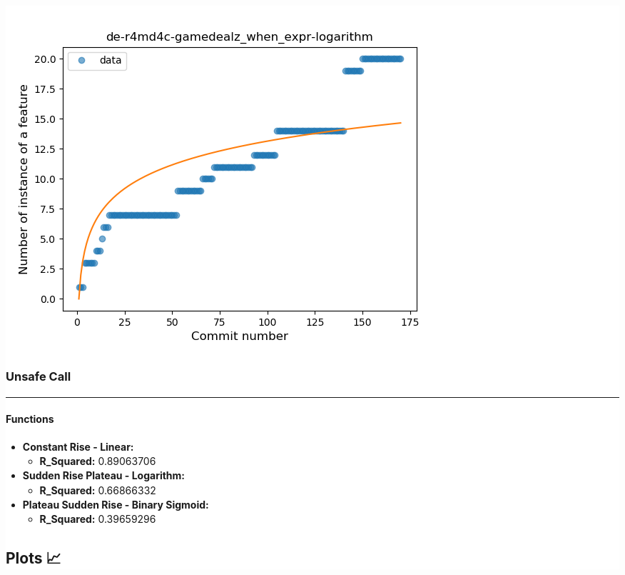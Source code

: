 ![de-r4md4c-gamedealz T6](../plots/de-r4md4c-gamedealz_when_expr_T6.png)
### <a name="unsafe_call">Unsafe Call</a>
----
#### Functions
* **Constant Rise - Linear:** ![equation](http://latex.codecogs.com/svg.latex?0.188481x%20&plus;%205.598014)
    * **R_Squared:** 0.89063706
* **Sudden Rise Plateau - Logarithm:** ![equation](http://latex.codecogs.com/svg.latex?7.002864%5Clog_%7B3.489938%7D%28x%29%20&plus;%200.0)
    * **R_Squared:** 0.66866332
* **Plateau Sudden Rise - Binary Sigmoid:** ![equation](http://latex.codecogs.com/svg.latex?%5Cfrac%7B-21.269042%7D%7B1%20&plus;%20%5Cepsilon%5E%28--1021.404703%28x%20-19.753672%29%29%7D%20&plus;%2024.900621)
    * **R_Squared:** 0.39659296

**Plots** :chart_with_upwards_trend:
-----
